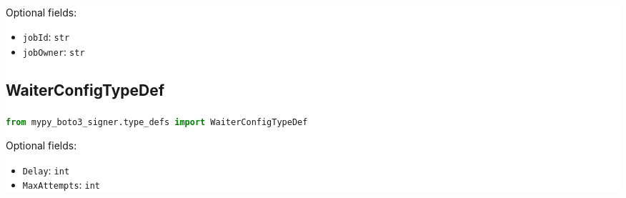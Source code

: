 Optional fields:
- `jobId`: `str`
- `jobOwner`: `str`


## WaiterConfigTypeDef

```python
from mypy_boto3_signer.type_defs import WaiterConfigTypeDef
```




Optional fields:
- `Delay`: `int`
- `MaxAttempts`: `int`

